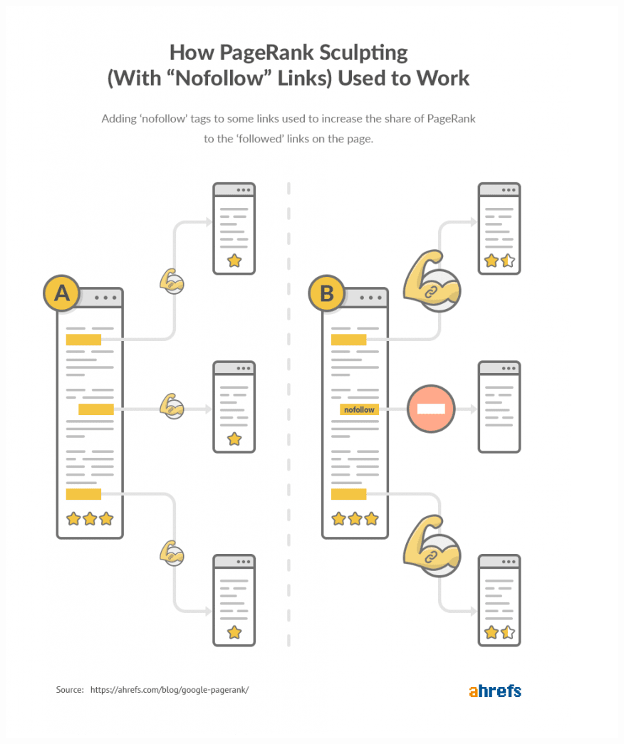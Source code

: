 [![](/images/0-how-pagerank-sculpting-used-to-work-2-794x1024-1.png)](https://devinschumacher.com/wp-content/uploads/2019/10/0-how-pagerank-sculpting-used-to-work-2.png)
